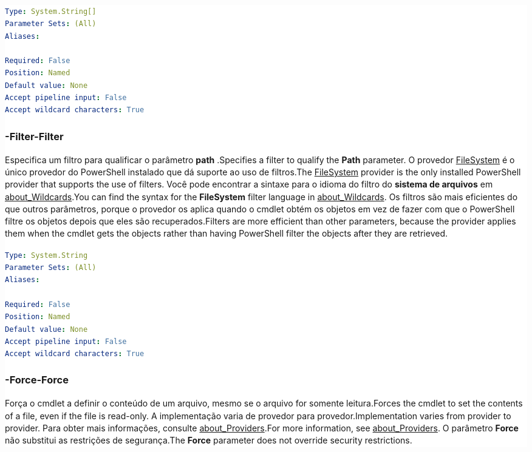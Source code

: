 ```yaml
Type: System.String[]
Parameter Sets: (All)
Aliases:

Required: False
Position: Named
Default value: None
Accept pipeline input: False
Accept wildcard characters: True
```

### <span data-ttu-id="0fc28-174">-Filter</span><span class="sxs-lookup"><span data-stu-id="0fc28-174">-Filter</span></span>

<span data-ttu-id="0fc28-175">Especifica um filtro para qualificar o parâmetro **path** .</span><span class="sxs-lookup"><span data-stu-id="0fc28-175">Specifies a filter to qualify the **Path** parameter.</span></span> <span data-ttu-id="0fc28-176">O provedor [FileSystem](../Microsoft.PowerShell.Core/About/about_FileSystem_Provider.md) é o único provedor do PowerShell instalado que dá suporte ao uso de filtros.</span><span class="sxs-lookup"><span data-stu-id="0fc28-176">The [FileSystem](../Microsoft.PowerShell.Core/About/about_FileSystem_Provider.md) provider is the only installed PowerShell provider that supports the use of filters.</span></span> <span data-ttu-id="0fc28-177">Você pode encontrar a sintaxe para o idioma do filtro do **sistema de arquivos** em [about_Wildcards](../Microsoft.PowerShell.Core/About/about_Wildcards.md).</span><span class="sxs-lookup"><span data-stu-id="0fc28-177">You can find the syntax for the **FileSystem** filter language in [about_Wildcards](../Microsoft.PowerShell.Core/About/about_Wildcards.md).</span></span>
<span data-ttu-id="0fc28-178">Os filtros são mais eficientes do que outros parâmetros, porque o provedor os aplica quando o cmdlet obtém os objetos em vez de fazer com que o PowerShell filtre os objetos depois que eles são recuperados.</span><span class="sxs-lookup"><span data-stu-id="0fc28-178">Filters are more efficient than other parameters, because the provider applies them when the cmdlet gets the objects rather than having PowerShell filter the objects after they are retrieved.</span></span>

```yaml
Type: System.String
Parameter Sets: (All)
Aliases:

Required: False
Position: Named
Default value: None
Accept pipeline input: False
Accept wildcard characters: True
```

### <span data-ttu-id="0fc28-179">-Force</span><span class="sxs-lookup"><span data-stu-id="0fc28-179">-Force</span></span>

<span data-ttu-id="0fc28-180">Força o cmdlet a definir o conteúdo de um arquivo, mesmo se o arquivo for somente leitura.</span><span class="sxs-lookup"><span data-stu-id="0fc28-180">Forces the cmdlet to set the contents of a file, even if the file is read-only.</span></span> <span data-ttu-id="0fc28-181">A implementação varia de provedor para provedor.</span><span class="sxs-lookup"><span data-stu-id="0fc28-181">Implementation varies from provider to provider.</span></span> <span data-ttu-id="0fc28-182">Para obter mais informações, consulte [about_Providers](../Microsoft.PowerShell.Core/About/about_Providers.md).</span><span class="sxs-lookup"><span data-stu-id="0fc28-182">For more information, see [about_Providers](../Microsoft.PowerShell.Core/About/about_Providers.md).</span></span>
<span data-ttu-id="0fc28-183">O parâmetro **Force** não substitui as restrições de segurança.</span><span class="sxs-lookup"><span data-stu-id="0fc28-183">The **Force** parameter does not override security restrictions.</span></span>
